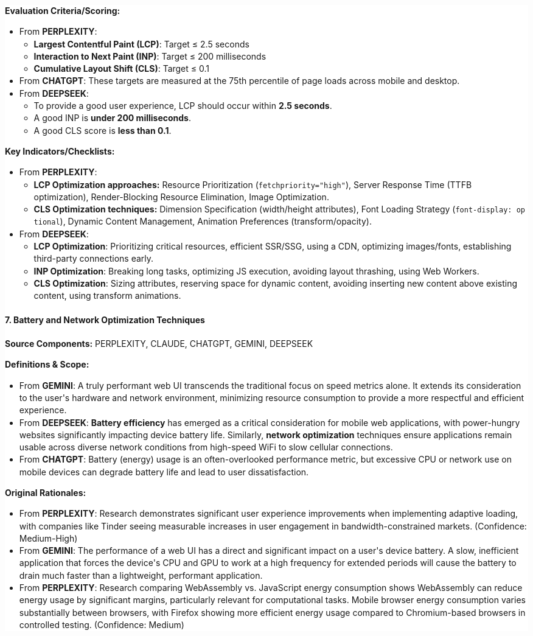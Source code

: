 **Evaluation Criteria/Scoring:**
*   From **PERPLEXITY**:
    *   **Largest Contentful Paint (LCP)**: Target ≤ 2.5 seconds
    *   **Interaction to Next Paint (INP)**: Target ≤ 200 milliseconds
    *   **Cumulative Layout Shift (CLS)**: Target ≤ 0.1
*   From **CHATGPT**: These targets are measured at the 75th percentile of page loads across mobile and desktop.
*   From **DEEPSEEK**:
    *   To provide a good user experience, LCP should occur within **2.5 seconds**.
    *   A good INP is **under 200 milliseconds**.
    *   A good CLS score is **less than 0.1**.

**Key Indicators/Checklists:**
*   From **PERPLEXITY**:
    *   **LCP Optimization approaches:** Resource Prioritization (`fetchpriority="high"`), Server Response Time (TTFB optimization), Render-Blocking Resource Elimination, Image Optimization.
    *   **CLS Optimization techniques:** Dimension Specification (width/height attributes), Font Loading Strategy (`font-display: optional`), Dynamic Content Management, Animation Preferences (transform/opacity).
*   From **DEEPSEEK**:
    *   **LCP Optimization**: Prioritizing critical resources, efficient SSR/SSG, using a CDN, optimizing images/fonts, establishing third-party connections early.
    *   **INP Optimization**: Breaking long tasks, optimizing JS execution, avoiding layout thrashing, using Web Workers.
    *   **CLS Optimization**: Sizing attributes, reserving space for dynamic content, avoiding inserting new content above existing content, using transform animations.

#### **7. Battery and Network Optimization Techniques**

**Source Components:**
PERPLEXITY, CLAUDE, CHATGPT, GEMINI, DEEPSEEK

**Definitions & Scope:**
*   From **GEMINI**: A truly performant web UI transcends the traditional focus on speed metrics alone. It extends its consideration to the user's hardware and network environment, minimizing resource consumption to provide a more respectful and efficient experience.
*   From **DEEPSEEK**: **Battery efficiency** has emerged as a critical consideration for mobile web applications, with power-hungry websites significantly impacting device battery life. Similarly, **network optimization** techniques ensure applications remain usable across diverse network conditions from high-speed WiFi to slow cellular connections.
*   From **CHATGPT**: Battery (energy) usage is an often-overlooked performance metric, but excessive CPU or network use on mobile devices can degrade battery life and lead to user dissatisfaction.

**Original Rationales:**
*   From **PERPLEXITY**: Research demonstrates significant user experience improvements when implementing adaptive loading, with companies like Tinder seeing measurable increases in user engagement in bandwidth-constrained markets. (Confidence: Medium-High)
*   From **GEMINI**: The performance of a web UI has a direct and significant impact on a user's device battery. A slow, inefficient application that forces the device's CPU and GPU to work at a high frequency for extended periods will cause the battery to drain much faster than a lightweight, performant application.
*   From **PERPLEXITY**: Research comparing WebAssembly vs. JavaScript energy consumption shows WebAssembly can reduce energy usage by significant margins, particularly relevant for computational tasks. Mobile browser energy consumption varies substantially between browsers, with Firefox showing more efficient energy usage compared to Chromium-based browsers in controlled testing. (Confidence: Medium)
